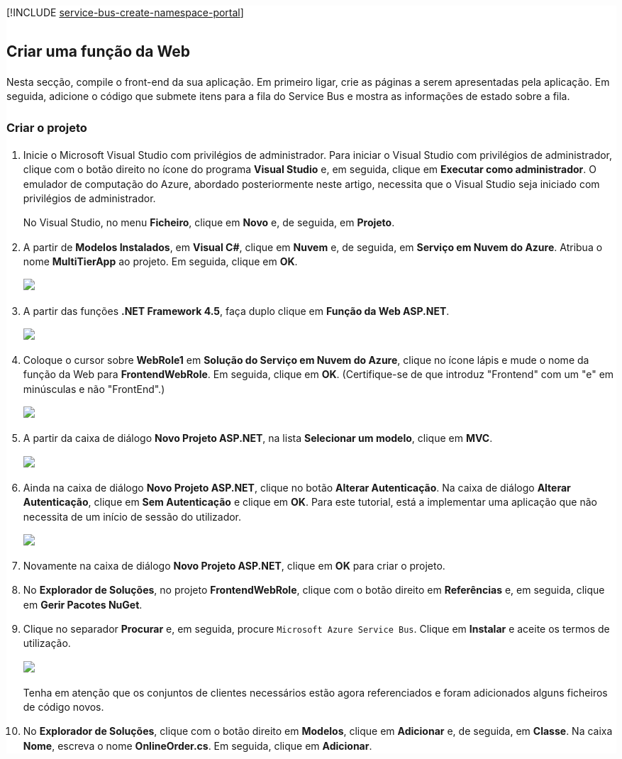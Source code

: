 [!INCLUDE [service-bus-create-namespace-portal](../../includes/service-bus-create-namespace-portal.md)]

## <a name="create-a-web-role"></a>Criar uma função da Web
Nesta secção, compile o front-end da sua aplicação. Em primeiro ligar, crie as páginas a serem apresentadas pela aplicação.
Em seguida, adicione o código que submete itens para a fila do Service Bus e mostra as informações de estado sobre a fila.

### <a name="create-the-project"></a>Criar o projeto
1. Inicie o Microsoft Visual Studio com privilégios de administrador. Para iniciar o Visual Studio com privilégios de administrador, clique com o botão direito no ícone do programa **Visual Studio** e, em seguida, clique em **Executar como administrador**. O emulador de computação do Azure, abordado posteriormente neste artigo, necessita que o Visual Studio seja iniciado com privilégios de administrador.
   
   No Visual Studio, no menu **Ficheiro**, clique em **Novo** e, de seguida, em **Projeto**.
2. A partir de **Modelos Instalados**, em **Visual C#**, clique em **Nuvem** e, de seguida, em **Serviço em Nuvem do Azure**. Atribua o nome **MultiTierApp** ao projeto. Em seguida, clique em **OK**.
   
   ![][9]
3. A partir das funções **.NET Framework 4.5**, faça duplo clique em **Função da Web ASP.NET**.
   
   ![][10]
4. Coloque o cursor sobre **WebRole1** em **Solução do Serviço em Nuvem do Azure**, clique no ícone lápis e mude o nome da função da Web para **FrontendWebRole**. Em seguida, clique em **OK**. (Certifique-se de que introduz "Frontend" com um "e" em minúsculas e não "FrontEnd".)
   
   ![][11]
5. A partir da caixa de diálogo **Novo Projeto ASP.NET**, na lista **Selecionar um modelo**, clique em **MVC**.
   
   ![][12]
6. Ainda na caixa de diálogo **Novo Projeto ASP.NET**, clique no botão **Alterar Autenticação**. Na caixa de diálogo **Alterar Autenticação**, clique em **Sem Autenticação** e clique em **OK**. Para este tutorial, está a implementar uma aplicação que não necessita de um início de sessão do utilizador.
   
    ![][16]
7. Novamente na caixa de diálogo **Novo Projeto ASP.NET**, clique em **OK** para criar o projeto.
8. No **Explorador de Soluções**, no projeto **FrontendWebRole**, clique com o botão direito em **Referências** e, em seguida, clique em **Gerir Pacotes NuGet**.
9. Clique no separador **Procurar** e, em seguida, procure `Microsoft Azure Service Bus`. Clique em **Instalar** e aceite os termos de utilização.
   
   ![][13]
   
   Tenha em atenção que os conjuntos de clientes necessários estão agora referenciados e foram adicionados alguns ficheiros de código novos.
10. No **Explorador de Soluções**, clique com o botão direito em **Modelos**, clique em **Adicionar** e, de seguida, em **Classe**. Na caixa **Nome**, escreva o nome **OnlineOrder.cs**. Em seguida, clique em **Adicionar**.


[0]: ./media/service-bus-dotnet-multi-tier-app-using-service-bus-queues/getting-started-multi-tier-01.png
[1]: ./media/service-bus-dotnet-multi-tier-app-using-service-bus-queues/getting-started-multi-tier-100.png
[2]: ./media/service-bus-dotnet-multi-tier-app-using-service-bus-queues/getting-started-multi-tier-101.png
[9]: ./media/service-bus-dotnet-multi-tier-app-using-service-bus-queues/getting-started-multi-tier-10.png
[10]: ./media/service-bus-dotnet-multi-tier-app-using-service-bus-queues/getting-started-multi-tier-11.png
[11]: ./media/service-bus-dotnet-multi-tier-app-using-service-bus-queues/getting-started-multi-tier-02.png
[12]: ./media/service-bus-dotnet-multi-tier-app-using-service-bus-queues/getting-started-multi-tier-12.png
[13]: ./media/service-bus-dotnet-multi-tier-app-using-service-bus-queues/getting-started-multi-tier-13.png
[14]: ./media/service-bus-dotnet-multi-tier-app-using-service-bus-queues/getting-started-multi-tier-33.png
[15]: ./media/service-bus-dotnet-multi-tier-app-using-service-bus-queues/getting-started-multi-tier-34.png
[16]: ./media/service-bus-dotnet-multi-tier-app-using-service-bus-queues/getting-started-multi-tier-14.png
[17]: ./media/service-bus-dotnet-multi-tier-app-using-service-bus-queues/getting-started-multi-tier-36.png
[18]: ./media/service-bus-dotnet-multi-tier-app-using-service-bus-queues/getting-started-multi-tier-37.png
[19]: ./media/service-bus-dotnet-multi-tier-app-using-service-bus-queues/getting-started-multi-tier-38.png
[20]: ./media/service-bus-dotnet-multi-tier-app-using-service-bus-queues/getting-started-multi-tier-39.png
[23]: ./media/service-bus-dotnet-multi-tier-app-using-service-bus-queues/SBWorkerRole1.png
[25]: ./media/service-bus-dotnet-multi-tier-app-using-service-bus-queues/SBWorkerRoleProperties.png
[26]: ./media/service-bus-dotnet-multi-tier-app-using-service-bus-queues/SBNewWorkerRole.png
[28]: ./media/service-bus-dotnet-multi-tier-app-using-service-bus-queues/getting-started-multi-tier-40.png
[sbmsdn]: http://msdn.microsoft.com/library/azure/ee732537.aspx  
[sbacom]: https://azure.microsoft.com/services/service-bus/  
[sbacomqhowto]: service-bus-dotnet-get-started-with-queues.md  
[mutitierstorage]: https://code.msdn.microsoft.com/Windows-Azure-Multi-Tier-eadceb36